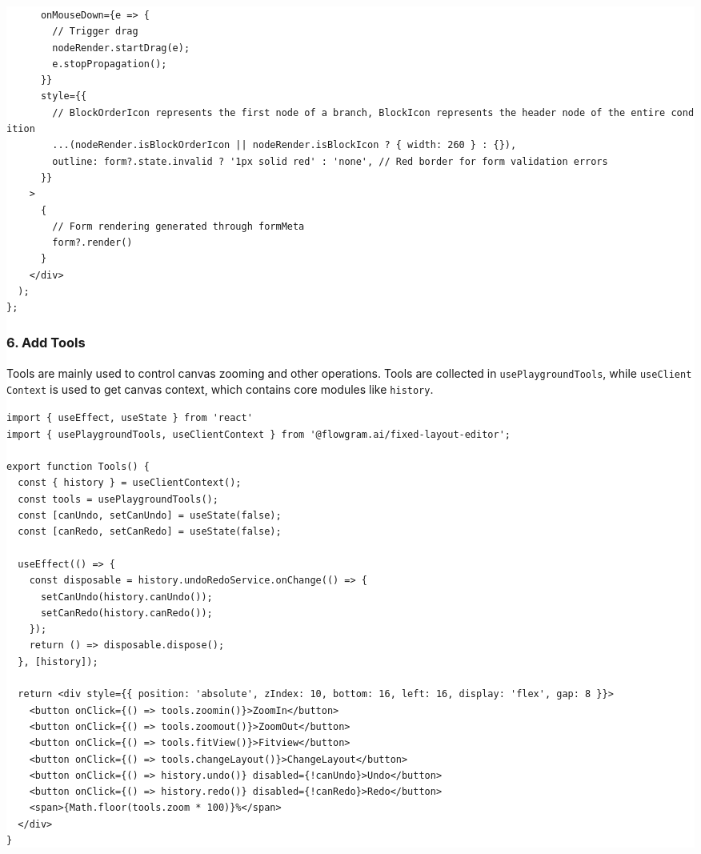 ```tsx pure title="components/base-node.tsx"
      onMouseDown={e => {
        // Trigger drag
        nodeRender.startDrag(e);
        e.stopPropagation();
      }}
      style={{
        // BlockOrderIcon represents the first node of a branch, BlockIcon represents the header node of the entire condition
        ...(nodeRender.isBlockOrderIcon || nodeRender.isBlockIcon ? { width: 260 } : {}),
        outline: form?.state.invalid ? '1px solid red' : 'none', // Red border for form validation errors
      }}
    >
      {
        // Form rendering generated through formMeta
        form?.render()
      }
    </div>
  );
};
```

### 6. Add Tools

Tools are mainly used to control canvas zooming and other operations. Tools are collected in `usePlaygroundTools`, while `useClientContext` is used to get canvas context, which contains core modules like `history`.

```tsx pure title="components/tools.tsx"
import { useEffect, useState } from 'react'
import { usePlaygroundTools, useClientContext } from '@flowgram.ai/fixed-layout-editor';

export function Tools() {
  const { history } = useClientContext();
  const tools = usePlaygroundTools();
  const [canUndo, setCanUndo] = useState(false);
  const [canRedo, setCanRedo] = useState(false);

  useEffect(() => {
    const disposable = history.undoRedoService.onChange(() => {
      setCanUndo(history.canUndo());
      setCanRedo(history.canRedo());
    });
    return () => disposable.dispose();
  }, [history]);

  return <div style={{ position: 'absolute', zIndex: 10, bottom: 16, left: 16, display: 'flex', gap: 8 }}>
    <button onClick={() => tools.zoomin()}>ZoomIn</button>
    <button onClick={() => tools.zoomout()}>ZoomOut</button>
    <button onClick={() => tools.fitView()}>Fitview</button>
    <button onClick={() => tools.changeLayout()}>ChangeLayout</button>
    <button onClick={() => history.undo()} disabled={!canUndo}>Undo</button>
    <button onClick={() => history.redo()} disabled={!canRedo}>Redo</button>
    <span>{Math.floor(tools.zoom * 100)}%</span>
  </div>
}
```
